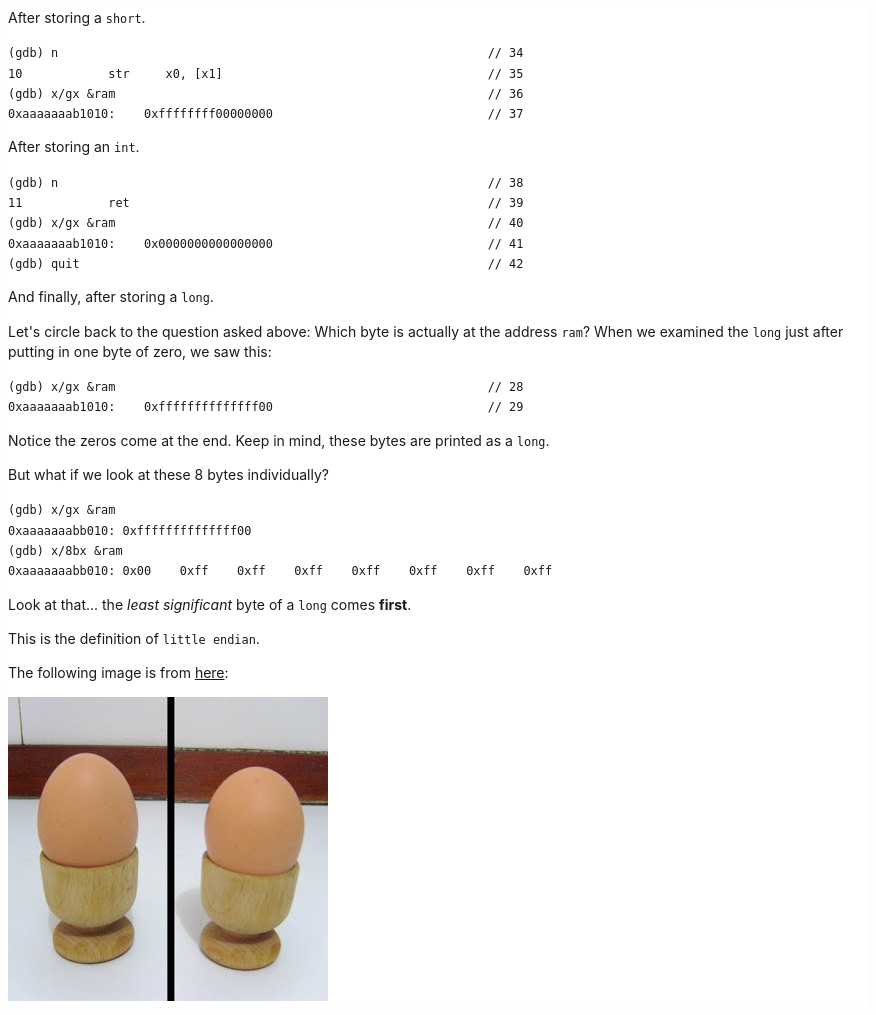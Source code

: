 After storing a `short`.

```text
(gdb) n                                                            // 34 
10            str     x0, [x1]                                     // 35 
(gdb) x/gx &ram                                                    // 36 
0xaaaaaaab1010:    0xffffffff00000000                              // 37 
```

After storing an `int`.

```text
(gdb) n                                                            // 38 
11            ret                                                  // 39 
(gdb) x/gx &ram                                                    // 40 
0xaaaaaaab1010:    0x0000000000000000                              // 41 
(gdb) quit                                                         // 42 
```

And finally, after storing a `long`.

Let's circle back to the question asked above: Which byte is actually at
the address `ram`? When we examined the `long` just after putting in one
byte of zero, we saw this:

```text
(gdb) x/gx &ram                                                    // 28 
0xaaaaaaab1010:    0xffffffffffffff00                              // 29 
```

Notice the zeros come at the end. Keep in mind, these bytes are printed
as a `long`.

But what if we look at these 8 bytes individually?

```text
(gdb) x/gx &ram
0xaaaaaaabb010: 0xffffffffffffff00
(gdb) x/8bx &ram
0xaaaaaaabb010: 0x00    0xff    0xff    0xff    0xff    0xff    0xff    0xff
```

Look at that... the *least significant* byte of a `long` comes **first**.

This is the definition of `little endian`.

The following image is from [here](https://medium.com/worldsensing-techblog/big-endian-or-little-endian-37c3ed008c94):

![eggs](./eggs.jpeg)
